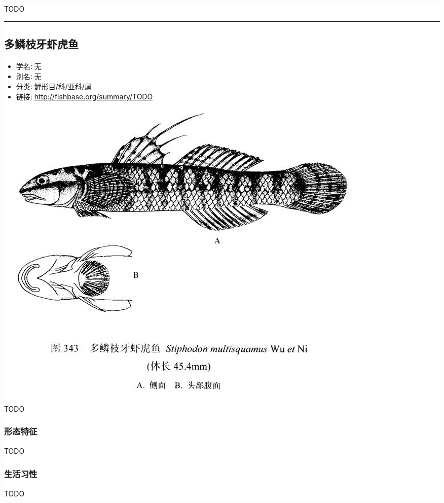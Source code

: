 TODO

------



## 多鳞枝牙虾虎鱼

- 学名: 无
- 别名: 无
- 分类: 鲤形目/科/亚科/属
- 链接: <http://fishbase.org/summary/TODO>

![图片](photos/多鳞枝牙虾虎鱼.jpg)

TODO

### 形态特征

TODO

### 生活习性

TODO
